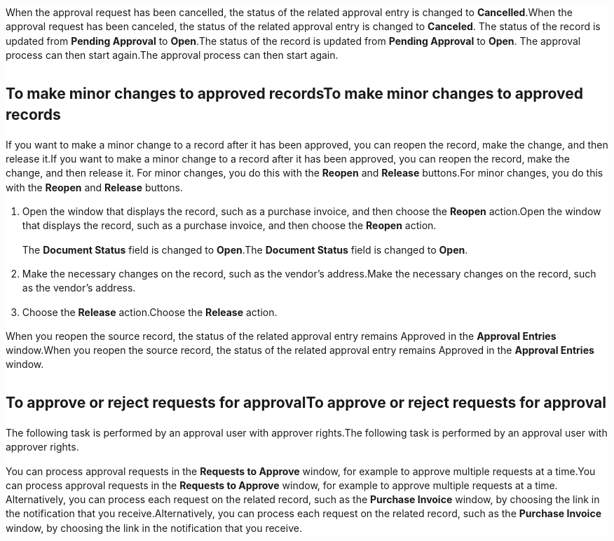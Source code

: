 <span data-ttu-id="58ffe-124">When the approval request has been cancelled, the status of the related approval entry is changed to **Cancelled**.</span><span class="sxs-lookup"><span data-stu-id="58ffe-124">When the approval request has been canceled, the status of the related approval entry is changed to **Canceled**.</span></span> <span data-ttu-id="58ffe-125">The status of the record is updated from **Pending Approval** to **Open**.</span><span class="sxs-lookup"><span data-stu-id="58ffe-125">The status of the record is updated from **Pending Approval** to **Open**.</span></span> <span data-ttu-id="58ffe-126">The approval process can then start again.</span><span class="sxs-lookup"><span data-stu-id="58ffe-126">The approval process can then start again.</span></span>

## <a name="to-make-minor-changes-to-approved-records"></a><span data-ttu-id="58ffe-127">To make minor changes to approved records</span><span class="sxs-lookup"><span data-stu-id="58ffe-127">To make minor changes to approved records</span></span>
<span data-ttu-id="58ffe-128">If you want to make a minor change to a record after it has been approved, you can reopen the record, make the change, and then release it.</span><span class="sxs-lookup"><span data-stu-id="58ffe-128">If you want to make a minor change to a record after it has been approved, you can reopen the record, make the change, and then release it.</span></span> <span data-ttu-id="58ffe-129">For minor changes, you do this with the **Reopen** and **Release** buttons.</span><span class="sxs-lookup"><span data-stu-id="58ffe-129">For minor changes, you do this with the **Reopen** and **Release** buttons.</span></span>

1. <span data-ttu-id="58ffe-130">Open the window that displays the record, such as a purchase invoice, and then choose the **Reopen** action.</span><span class="sxs-lookup"><span data-stu-id="58ffe-130">Open the window that displays the record, such as a purchase invoice, and then choose the **Reopen** action.</span></span>

    <span data-ttu-id="58ffe-131">The **Document Status** field is changed to **Open**.</span><span class="sxs-lookup"><span data-stu-id="58ffe-131">The **Document Status** field is changed to **Open**.</span></span>
2. <span data-ttu-id="58ffe-132">Make the necessary changes on the record, such as the vendor’s address.</span><span class="sxs-lookup"><span data-stu-id="58ffe-132">Make the necessary changes on the record, such as the vendor’s address.</span></span>
3. <span data-ttu-id="58ffe-133">Choose the **Release** action.</span><span class="sxs-lookup"><span data-stu-id="58ffe-133">Choose the **Release** action.</span></span>

<span data-ttu-id="58ffe-134">When you reopen the source record, the status of the related approval entry remains Approved in the **Approval Entries** window.</span><span class="sxs-lookup"><span data-stu-id="58ffe-134">When you reopen the source record, the status of the related approval entry remains Approved in the **Approval Entries** window.</span></span>

## <a name="to-approve-or-reject-requests-for-approval"></a><span data-ttu-id="58ffe-135">To approve or reject requests for approval</span><span class="sxs-lookup"><span data-stu-id="58ffe-135">To approve or reject requests for approval</span></span>
<span data-ttu-id="58ffe-136">The following task is performed by an approval user with approver rights.</span><span class="sxs-lookup"><span data-stu-id="58ffe-136">The following task is performed by an approval user with approver rights.</span></span>

<span data-ttu-id="58ffe-137">You can process approval requests in the **Requests to Approve** window, for example to approve multiple requests at a time.</span><span class="sxs-lookup"><span data-stu-id="58ffe-137">You can process approval requests in the **Requests to Approve** window, for example to approve multiple requests at a time.</span></span> <span data-ttu-id="58ffe-138">Alternatively, you can process each request on the related record, such as the **Purchase Invoice** window, by choosing the link in the notification that you receive.</span><span class="sxs-lookup"><span data-stu-id="58ffe-138">Alternatively, you can process each request on the related record, such as the **Purchase Invoice** window, by choosing the link in the notification that you receive.</span></span>
